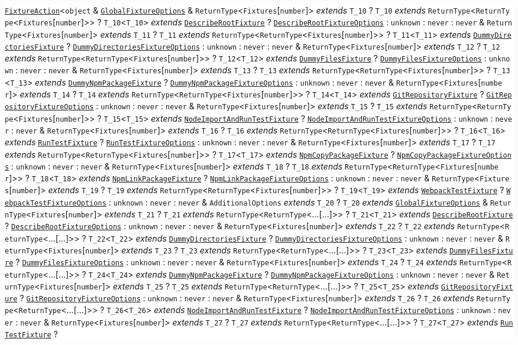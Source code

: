[`FixtureAction`](../type-aliases/FixtureAction.md)\<`object` & [`GlobalFixtureOptions`](../type-aliases/GlobalFixtureOptions.md) & `ReturnType`\<`Fixtures`\[`number`\]\> *extends* `T_10` ? `T_10` *extends* `ReturnType`\<`ReturnType`\<`Fixtures`\[`number`\]\>\> ? `T_10`\<`T_10`\> *extends* [`DescribeRootFixture`](../type-aliases/DescribeRootFixture.md) ? [`DescribeRootFixtureOptions`](../type-aliases/DescribeRootFixtureOptions.md) : `unknown` : `never` : `never` & `ReturnType`\<`Fixtures`\[`number`\]\> *extends* `T_11` ? `T_11` *extends* `ReturnType`\<`ReturnType`\<`Fixtures`\[`number`\]\>\> ? `T_11`\<`T_11`\> *extends* [`DummyDirectoriesFixture`](../type-aliases/DummyDirectoriesFixture.md) ? [`DummyDirectoriesFixtureOptions`](../type-aliases/DummyDirectoriesFixtureOptions.md) : `unknown` : `never` : `never` & `ReturnType`\<`Fixtures`\[`number`\]\> *extends* `T_12` ? `T_12` *extends* `ReturnType`\<`ReturnType`\<`Fixtures`\[`number`\]\>\> ? `T_12`\<`T_12`\> *extends* [`DummyFilesFixture`](../type-aliases/DummyFilesFixture.md) ? [`DummyFilesFixtureOptions`](../type-aliases/DummyFilesFixtureOptions.md) : `unknown` : `never` : `never` & `ReturnType`\<`Fixtures`\[`number`\]\> *extends* `T_13` ? `T_13` *extends* `ReturnType`\<`ReturnType`\<`Fixtures`\[`number`\]\>\> ? `T_13`\<`T_13`\> *extends* [`DummyNpmPackageFixture`](../type-aliases/DummyNpmPackageFixture.md) ? [`DummyNpmPackageFixtureOptions`](../type-aliases/DummyNpmPackageFixtureOptions.md) : `unknown` : `never` : `never` & `ReturnType`\<`Fixtures`\[`number`\]\> *extends* `T_14` ? `T_14` *extends* `ReturnType`\<`ReturnType`\<`Fixtures`\[`number`\]\>\> ? `T_14`\<`T_14`\> *extends* [`GitRepositoryFixture`](../type-aliases/GitRepositoryFixture.md) ? [`GitRepositoryFixtureOptions`](../type-aliases/GitRepositoryFixtureOptions.md) : `unknown` : `never` : `never` & `ReturnType`\<`Fixtures`\[`number`\]\> *extends* `T_15` ? `T_15` *extends* `ReturnType`\<`ReturnType`\<`Fixtures`\[`number`\]\>\> ? `T_15`\<`T_15`\> *extends* [`NodeImportAndRunTestFixture`](../type-aliases/NodeImportAndRunTestFixture.md) ? [`NodeImportAndRunTestFixtureOptions`](../type-aliases/NodeImportAndRunTestFixtureOptions.md) : `unknown` : `never` : `never` & `ReturnType`\<`Fixtures`\[`number`\]\> *extends* `T_16` ? `T_16` *extends* `ReturnType`\<`ReturnType`\<`Fixtures`\[`number`\]\>\> ? `T_16`\<`T_16`\> *extends* [`RunTestFixture`](../type-aliases/RunTestFixture.md) ? [`RunTestFixtureOptions`](../type-aliases/RunTestFixtureOptions.md) : `unknown` : `never` : `never` & `ReturnType`\<`Fixtures`\[`number`\]\> *extends* `T_17` ? `T_17` *extends* `ReturnType`\<`ReturnType`\<`Fixtures`\[`number`\]\>\> ? `T_17`\<`T_17`\> *extends* [`NpmCopyPackageFixture`](../type-aliases/NpmCopyPackageFixture.md) ? [`NpmCopyPackageFixtureOptions`](../type-aliases/NpmCopyPackageFixtureOptions.md) : `unknown` : `never` : `never` & `ReturnType`\<`Fixtures`\[`number`\]\> *extends* `T_18` ? `T_18` *extends* `ReturnType`\<`ReturnType`\<`Fixtures`\[`number`\]\>\> ? `T_18`\<`T_18`\> *extends* [`NpmLinkPackageFixture`](../type-aliases/NpmLinkPackageFixture.md) ? [`NpmLinkPackageFixtureOptions`](../type-aliases/NpmLinkPackageFixtureOptions.md) : `unknown` : `never` : `never` & `ReturnType`\<`Fixtures`\[`number`\]\> *extends* `T_19` ? `T_19` *extends* `ReturnType`\<`ReturnType`\<`Fixtures`\[`number`\]\>\> ? `T_19`\<`T_19`\> *extends* [`WebpackTestFixture`](../type-aliases/WebpackTestFixture.md) ? [`WebpackTestFixtureOptions`](../type-aliases/WebpackTestFixtureOptions.md) : `unknown` : `never` : `never` & `AdditionalOptions` *extends* `T_20` ? `T_20` *extends* [`GlobalFixtureOptions`](../type-aliases/GlobalFixtureOptions.md) & `ReturnType`\<`Fixtures`\[`number`\]\> *extends* `T_21` ? `T_21` *extends* `ReturnType`\<`ReturnType`\<...\[...\]\>\> ? `T_21`\<`T_21`\> *extends* [`DescribeRootFixture`](../type-aliases/DescribeRootFixture.md) ? [`DescribeRootFixtureOptions`](../type-aliases/DescribeRootFixtureOptions.md) : `unknown` : `never` : `never` & `ReturnType`\<`Fixtures`\[`number`\]\> *extends* `T_22` ? `T_22` *extends* `ReturnType`\<`ReturnType`\<...\[...\]\>\> ? `T_22`\<`T_22`\> *extends* [`DummyDirectoriesFixture`](../type-aliases/DummyDirectoriesFixture.md) ? [`DummyDirectoriesFixtureOptions`](../type-aliases/DummyDirectoriesFixtureOptions.md) : `unknown` : `never` : `never` & `ReturnType`\<`Fixtures`\[`number`\]\> *extends* `T_23` ? `T_23` *extends* `ReturnType`\<`ReturnType`\<...\[...\]\>\> ? `T_23`\<`T_23`\> *extends* [`DummyFilesFixture`](../type-aliases/DummyFilesFixture.md) ? [`DummyFilesFixtureOptions`](../type-aliases/DummyFilesFixtureOptions.md) : `unknown` : `never` : `never` & `ReturnType`\<`Fixtures`\[`number`\]\> *extends* `T_24` ? `T_24` *extends* `ReturnType`\<`ReturnType`\<...\[...\]\>\> ? `T_24`\<`T_24`\> *extends* [`DummyNpmPackageFixture`](../type-aliases/DummyNpmPackageFixture.md) ? [`DummyNpmPackageFixtureOptions`](../type-aliases/DummyNpmPackageFixtureOptions.md) : `unknown` : `never` : `never` & `ReturnType`\<`Fixtures`\[`number`\]\> *extends* `T_25` ? `T_25` *extends* `ReturnType`\<`ReturnType`\<...\[...\]\>\> ? `T_25`\<`T_25`\> *extends* [`GitRepositoryFixture`](../type-aliases/GitRepositoryFixture.md) ? [`GitRepositoryFixtureOptions`](../type-aliases/GitRepositoryFixtureOptions.md) : `unknown` : `never` : `never` & `ReturnType`\<`Fixtures`\[`number`\]\> *extends* `T_26` ? `T_26` *extends* `ReturnType`\<`ReturnType`\<...\[...\]\>\> ? `T_26`\<`T_26`\> *extends* [`NodeImportAndRunTestFixture`](../type-aliases/NodeImportAndRunTestFixture.md) ? [`NodeImportAndRunTestFixtureOptions`](../type-aliases/NodeImportAndRunTestFixtureOptions.md) : `unknown` : `never` : `never` & `ReturnType`\<`Fixtures`\[`number`\]\> *extends* `T_27` ? `T_27` *extends* `ReturnType`\<`ReturnType`\<...\[...\]\>\> ? `T_27`\<`T_27`\> *extends* [`RunTestFixture`](../type-aliases/RunTestFixture.md) ?